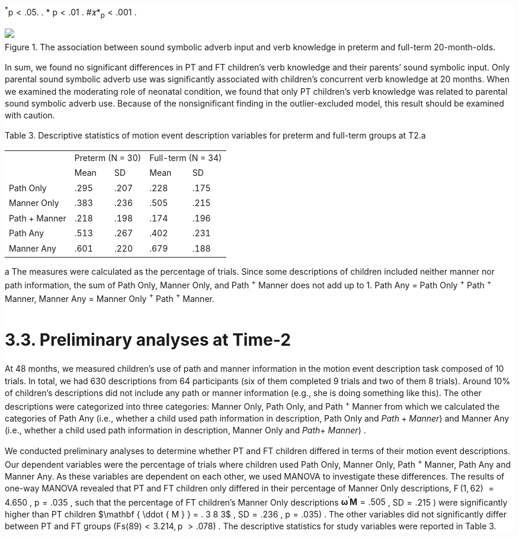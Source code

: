 ${ } ^ { * } { \mathsf { p } } < . 0 5 .$ . \* $\mathsf { p } < . 0 1$ . $\# \varkappa \ast _ { \mathsf { p } } < . 0 0 1$ .

![](img/af72ee4f138e327e32462e027d319319d8071b0f670d4b95702698658156e635.jpg)  
Figure 1. The association between sound symbolic adverb input and verb knowledge in preterm and full-term 20-month-olds.

In sum, we found no significant differences in PT and FT children’s verb knowledge and their parents’ sound symbolic input. Only parental sound symbolic adverb use was significantly associated with children’s concurrent verb knowledge at 20 months. When we examined the moderating role of neonatal condition, we found that only PT children’s verb knowledge was related to parental sound symbolic adverb use. Because of the nonsignificant finding in the outlier-excluded model, this result should be examined with caution.

Table 3. Descriptive statistics of motion event description variables for preterm and full-term groups at T2.a   

<html><body><table><tr><td></td><td colspan="2">Preterm (N = 30)</td><td colspan="2">Full-term (N = 34)</td></tr><tr><td></td><td>Mean</td><td>SD</td><td>Mean</td><td>SD</td></tr><tr><td>Path Only</td><td>.295</td><td>.207</td><td>.228</td><td>.175</td></tr><tr><td> Manner Only</td><td>.383</td><td>.236</td><td>.505</td><td>.215</td></tr><tr><td>Path + Manner</td><td>.218</td><td>.198</td><td>.174</td><td>.196</td></tr><tr><td>Path Any</td><td>.513</td><td>.267</td><td>.402</td><td>.231</td></tr><tr><td> Manner Any</td><td>.601</td><td>.220</td><td>.679</td><td>.188</td></tr></table></body></html>

a The measures were calculated as the percentage of trials. Since some descriptions of children included neither manner nor path information, the sum of Path Only, Manner Only, and Path $^ +$ Manner does not add up to 1. Path Any $=$ Path Only $^ +$ Path $^ +$ Manner, Manner Any $=$ Manner Only $^ +$ Path $^ +$ Manner.

# 3.3. Preliminary analyses at Time-2

At 48 months, we measured children’s use of path and manner information in the motion event description task composed of 10 trials. In total, we had 630 descriptions from 64 participants (six of them completed 9 trials and two of them 8 trials). Around $1 0 \%$ of children’s descriptions did not include any path or manner information (e.g., she is doing something like this). The other descriptions were categorized into three categories: Manner Only, Path Only, and Path $^ +$ Manner from which we calculated the categories of Path Any (i.e., whether a child used path information in description, Path Only and $P a t h + M a n n e r )$ and Manner Any (i.e., whether a child used path information in description, Manner Only and $P a t h + \ M a n n e r )$ .

We conducted preliminary analyses to determine whether PT and FT children differed in terms of their motion event descriptions. Our dependent variables were the percentage of trials where children used Path Only, Manner Only, Path $^ +$ Manner, Path Any and Manner Any. As these variables are dependent on each other, we used MANOVA to investigate these differences. The results of one-way MANOVA revealed that PT and FT children only differed in their percentage of Manner Only descriptions, $\operatorname { F } ( 1 , 6 2 ) \ = 4 . 6 5 0$ , $\mathrm { p } = . 0 3 5$ , such that the percentage of FT children’s Manner Only descriptions $\mathbf { \omega } ^ { \mathrm { ' } } \mathbf { M } = . 5 0 5$ , $\mathrm { S D } = . 2 1 5$ ) were significantly higher than PT children $\mathbf { \ddot { M } } = . 3 8 3$ , $\mathrm { S D } = . 2 3 6$ , $\mathsf { p } = . 0 3 5 )$ . The other variables did not significantly differ between PT and FT groups $( \mathrm { F s } ( 8 9 ) < 3 . 2 1 4 , \mathrm { p }$ $> . 0 7 8 )$ . The descriptive statistics for study variables were reported in Table 3.
